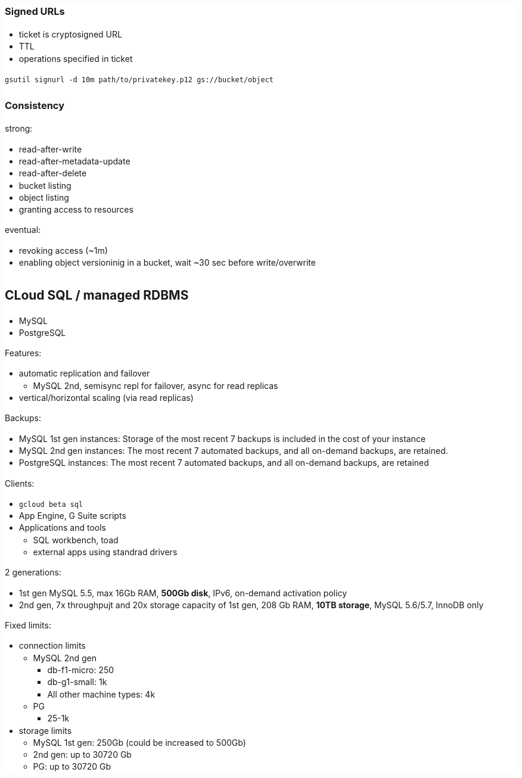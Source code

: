 ### Signed URLs

- ticket is cryptosigned URL
- TTL
- operations specified in ticket

`gsutil signurl -d 10m path/to/privatekey.p12 gs://bucket/object`

### Consistency

strong:
- read-after-write
- read-after-metadata-update
- read-after-delete
- bucket listing
- object listing
- granting access to resources

eventual:
- revoking access (~1m)
- enabling object versioninig in a bucket, wait ~30 sec before write/overwrite

## CLoud SQL / managed RDBMS

- MySQL
- PostgreSQL

Features:
- automatic replication and failover
    - MySQL 2nd, semisync repl for failover, async for read replicas
- vertical/horizontal scaling (via read replicas)

Backups:
- MySQL 1st gen instances: Storage of the most recent 7 backups is included in the cost of your instance
- MySQL 2nd gen instances: The most recent 7 automated backups, and all on-demand backups, are retained.
- PostgreSQL instances: The most recent 7 automated backups, and all on-demand backups, are retained

Clients:
- `gcloud beta sql`
- App Engine, G Suite scripts
- Applications and tools
    - SQL workbench, toad
    - external apps using standrad drivers

2 generations:
- 1st gen MySQL 5.5, max 16Gb RAM, **500Gb disk**, IPv6, on-demand activation policy
- 2nd gen, 7x throughpujt and 20x storage capacity of 1st gen, 208 Gb RAM, **10TB storage**, MySQL  5.6/5.7, InnoDB only

Fixed limits:
- connection limits
    - MySQL 2nd gen
        - db-f1-micro: 250
        - db-g1-small: 1k
        - All other machine types: 4k
    - PG
        - 25-1k
- storage limits
    - MySQL 1st gen: 250Gb (could be increased to 500Gb)
    - 2nd gen: up to 30720 Gb
    - PG: up to 30720 Gb
